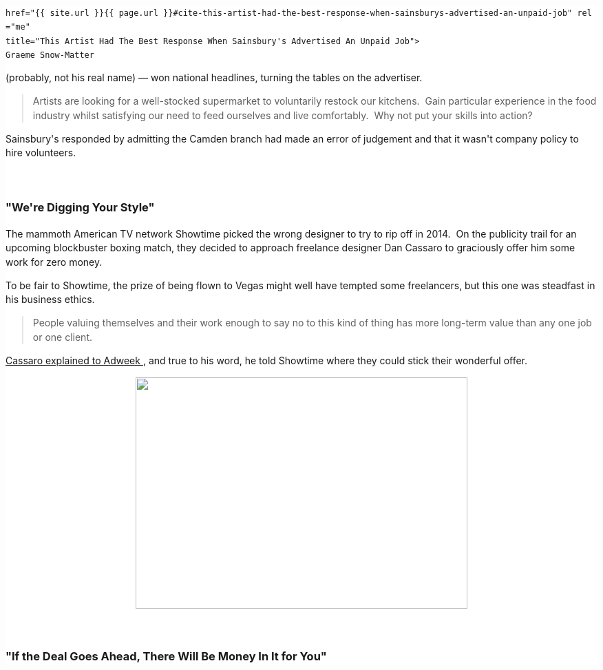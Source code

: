    href="{{ site.url }}{{ page.url }}#cite-this-artist-had-the-best-response-when-sainsburys-advertised-an-unpaid-job" rel="me"
    title="This Artist Had The Best Response When Sainsbury's Advertised An Unpaid Job">
    Graeme Snow-Matter
  </a>
  (probably, not his real name) &#8212; won national headlines, turning the tables on the advertiser.
  <blockquote cite="{{ site.url }}{{ page.url }}#cite-this-artist-had-the-best-response-when-sainsburys-advertised-an-unpaid-job">
    Artists are looking for a well-stocked supermarket to voluntarily restock our kitchens.&nbsp; Gain particular experience in the food industry whilst
    satisfying our need to feed ourselves and live comfortably.&nbsp; Why not put your skills into action?
  </blockquote>
</p>
<p>
  Sainsbury's responded by admitting the Camden branch had made an error of judgement and that it wasn't company policy to hire volunteers.
</p>
<p>
  &nbsp;
</p>
<h3 id="were-digging-your-style">
  &quot;We're Digging Your Style&quot;
</h3>
<p>
  The mammoth American TV network Showtime picked the wrong designer to try to rip off in 2014.&nbsp; On the publicity trail for an upcoming blockbuster boxing
  match, they decided to approach freelance designer Dan Cassaro to graciously offer him some work for zero money.
</p>
<p>
  To be fair to Showtime, the prize of being flown to Vegas might well have tempted some freelancers, but this one was steadfast in his business ethics.
  <blockquote>
    People valuing themselves and their work enough to say no to this kind of thing has more long-term value than any one job or one client.
  </blockquote>
</p>
<p>
  <a
    href="{{ site.url }}{{ page.url }}#cite-meet-the-hero-designer-who-publicly-shamed-showtime-for-asking-him-to-work-for-free" rel="me"
    title="Meet the Hero Designer Who Publicly Shamed Showtime for Asking Him to Work for Free">
    Cassaro explained to Adweek
  </a>,
  and true to his word, he told Showtime where they could stick their wonderful offer.
</p>
<p>
  <a href="{{ site.uri.assets }}/blog/2017/04/06/work-for-free-fuck-that/dan-cassaro_reaction_953x664.png" rel="me" target="_blank" title="">
    <img
      alt="" height="336" src="{{ site.uri.assets }}/blog/2017/04/06/work-for-free-fuck-that/dan-cassaro_reaction_482x336.png"
      style="border: 0px; display: block; margin-left: auto; margin-right: auto;" width="482" />
  </a>
</p>
<p>
  &nbsp;
</p>
<h3 id="if-the-deal-goes-ahead-there-will-be-money-in-it-for-you">
  &quot;If the Deal Goes Ahead, There Will Be Money In It for You&quot;
</h3>
<p>